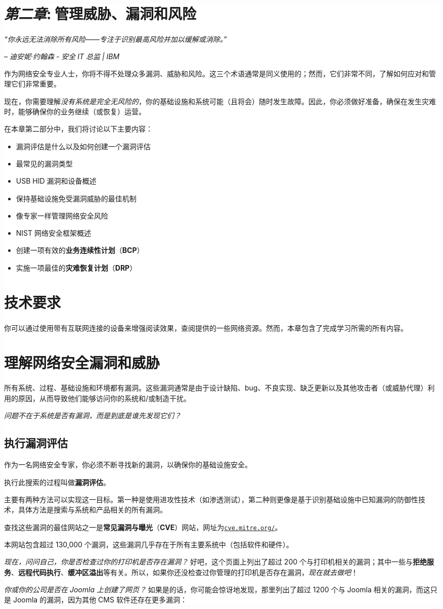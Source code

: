 # *第二章*: 管理威胁、漏洞和风险

*“你永远无法消除所有风险——专注于识别最高风险并加以缓解或消除。”*

*– 迪安妮·约翰森 - 安全 IT 总监 | IBM*

作为网络安全专业人士，你将不得不处理众多漏洞、威胁和风险。这三个术语通常是同义使用的；然而，它们非常不同，了解如何应对和管理它们非常重要。

现在，你需要理解*没有系统是完全无风险的*，你的基础设施和系统可能（且将会）随时发生故障。因此，你必须做好准备，确保在发生灾难时，能够确保你的业务继续（或恢复）运营。

在本章第二部分中，我们将讨论以下主要内容：

+   漏洞评估是什么以及如何创建一个漏洞评估

+   最常见的漏洞类型

+   USB HID 漏洞和设备概述

+   保持基础设施免受漏洞威胁的最佳机制

+   像专家一样管理网络安全风险

+   NIST 网络安全框架概述

+   创建一项有效的**业务连续性计划**（**BCP**）

+   实施一项最佳的**灾难恢复计划**（**DRP**）

# 技术要求

你可以通过使用带有互联网连接的设备来增强阅读效果，查阅提供的一些网络资源。然而，本章包含了完成学习所需的所有内容。

# 理解网络安全漏洞和威胁

所有系统、过程、基础设施和环境都有漏洞。这些漏洞通常是由于设计缺陷、bug、不良实现、缺乏更新以及其他攻击者（或威胁代理）利用的原因，从而导致他们能够访问你的系统和/或制造干扰。

*问题不在于系统是否有漏洞，而是到底是谁先发现它们？*

## 执行漏洞评估

作为一名网络安全专家，你必须不断寻找新的漏洞，以确保你的基础设施安全。

执行此搜索的过程叫做**漏洞评估**。

主要有两种方法可以实现这一目标。第一种是使用进攻性技术（如渗透测试），第二种则更像是基于识别基础设施中已知漏洞的防御性技术，具体方法是搜索与系统和产品相关的所有漏洞。

查找这些漏洞的最佳网站之一是**常见漏洞与曝光**（**CVE**）网站，网址为[`cve.mitre.org/`](https://cve.mitre.org/)。

本网站包含超过 130,000 个漏洞，这些漏洞几乎存在于所有主要系统中（包括软件和硬件）。

*现在，问问自己，你是否检查过你的打印机是否存在漏洞？* 好吧，这个页面上列出了超过 200 个与打印机相关的漏洞；其中一些与**拒绝服务**、**远程代码执行**、**缓冲区溢出**等有关。所以，如果你还没检查过你管理的打印机是否存在漏洞，*现在就去做吧*！

*你或你的公司是否在 Joomla 上创建了网页？* 如果是的话，你可能会惊讶地发现，那里列出了超过 1200 个与 Joomla 相关的漏洞，而这只是 Joomla 的漏洞，因为其他 CMS 软件还存在更多漏洞：

